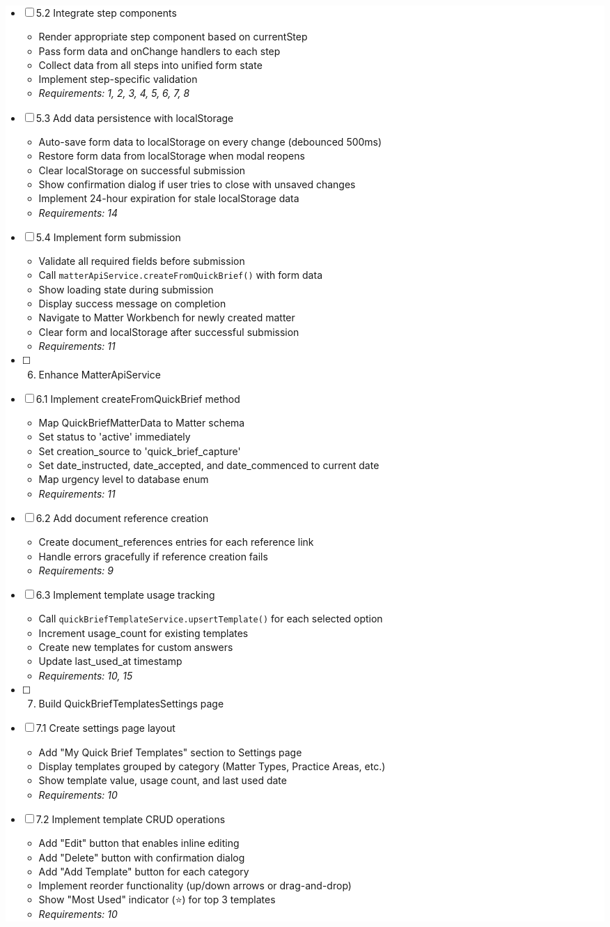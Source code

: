 - [ ] 5.2 Integrate step components
  - Render appropriate step component based on currentStep
  - Pass form data and onChange handlers to each step
  - Collect data from all steps into unified form state
  - Implement step-specific validation
  - _Requirements: 1, 2, 3, 4, 5, 6, 7, 8_

- [ ] 5.3 Add data persistence with localStorage
  - Auto-save form data to localStorage on every change (debounced 500ms)
  - Restore form data from localStorage when modal reopens
  - Clear localStorage on successful submission
  - Show confirmation dialog if user tries to close with unsaved changes
  - Implement 24-hour expiration for stale localStorage data
  - _Requirements: 14_

- [ ] 5.4 Implement form submission
  - Validate all required fields before submission
  - Call `matterApiService.createFromQuickBrief()` with form data
  - Show loading state during submission
  - Display success message on completion
  - Navigate to Matter Workbench for newly created matter
  - Clear form and localStorage after successful submission
  - _Requirements: 11_

- [ ] 6. Enhance MatterApiService
- [ ] 6.1 Implement createFromQuickBrief method
  - Map QuickBriefMatterData to Matter schema
  - Set status to 'active' immediately
  - Set creation_source to 'quick_brief_capture'
  - Set date_instructed, date_accepted, and date_commenced to current date
  - Map urgency level to database enum
  - _Requirements: 11_

- [ ] 6.2 Add document reference creation
  - Create document_references entries for each reference link
  - Handle errors gracefully if reference creation fails
  - _Requirements: 9_

- [ ] 6.3 Implement template usage tracking
  - Call `quickBriefTemplateService.upsertTemplate()` for each selected option
  - Increment usage_count for existing templates
  - Create new templates for custom answers
  - Update last_used_at timestamp
  - _Requirements: 10, 15_

- [ ] 7. Build QuickBriefTemplatesSettings page
- [ ] 7.1 Create settings page layout
  - Add "My Quick Brief Templates" section to Settings page
  - Display templates grouped by category (Matter Types, Practice Areas, etc.)
  - Show template value, usage count, and last used date
  - _Requirements: 10_

- [ ] 7.2 Implement template CRUD operations
  - Add "Edit" button that enables inline editing
  - Add "Delete" button with confirmation dialog
  - Add "Add Template" button for each category
  - Implement reorder functionality (up/down arrows or drag-and-drop)
  - Show "Most Used" indicator (⭐) for top 3 templates
  - _Requirements: 10_
